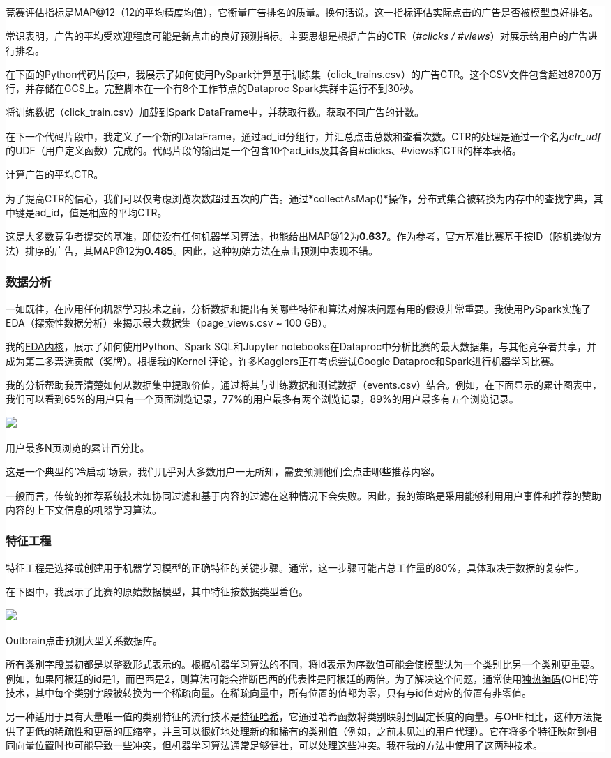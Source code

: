 [竞赛评估指标](https://www.kaggle.com/c/outbrain-click-prediction/details/evaluation)是MAP@12（12的平均精度均值），它衡量广告排名的质量。换句话说，这一指标评估实际点击的广告是否被模型良好排名。

常识表明，广告的平均受欢迎程度可能是新点击的良好预测指标。主要思想是根据广告的CTR（*#clicks / #views*）对展示给用户的广告进行排名。

在下面的Python代码片段中，我展示了如何使用PySpark计算基于训练集（click_trains.csv）的广告CTR。这个CSV文件包含超过8700万行，并存储在GCS上。完整脚本在一个有8个工作节点的Dataproc Spark集群中运行不到30秒。

将训练数据（click_train.csv）加载到Spark DataFrame中，并获取行数。获取不同广告的计数。

在下一个代码片段中，我定义了一个新的DataFrame，通过ad_id分组行，并汇总点击总数和查看次数。CTR的处理是通过一个名为*ctr_udf*的UDF（用户定义函数）完成的。代码片段的输出是一个包含10个ad_ids及其各自#clicks、#views和CTR的样本表格。

计算广告的平均CTR。

为了提高CTR的信心，我们可以仅考虑浏览次数超过五次的广告。通过*collectAsMap()*操作，分布式集合被转换为内存中的查找字典，其中键是ad_id，值是相应的平均CTR。

这是大多数竞争者提交的基准，即使没有任何机器学习算法，也能给出MAP@12为**0.637**。作为参考，官方基准比赛基于按ID（随机类似方法）排序的广告，其MAP@12为**0.485**。因此，这种初始方法在点击预测中表现不错。

### 数据分析

一如既往，在应用任何机器学习技术之前，分析数据和提出有关哪些特征和算法对解决问题有用的假设非常重要。我使用PySpark实施了EDA（探索性数据分析）来揭示最大数据集（page_views.csv ~ 100 GB）。

我的[EDA内核](https://www.kaggle.com/gspmoreira/outbrain-click-prediction/unveiling-page-views-csv-with-pyspark)，展示了如何使用Python、Spark SQL和Jupyter notebooks在Dataproc中分析比赛的最大数据集，与其他竞争者共享，并成为第二多票选贡献（奖牌）。根据我的Kernel [评论](https://www.kaggle.com/gspmoreira/outbrain-click-prediction/unveiling-page-views-csv-with-pyspark)，许多Kagglers正在考虑尝试Google Dataproc和Spark进行机器学习比赛。

我的分析帮助我弄清楚如何从数据集中提取价值，通过将其与训练数据和测试数据（events.csv）结合。例如，在下面显示的累计图表中，我们可以看到65%的用户只有一个页面浏览记录，77%的用户最多有两个浏览记录，89%的用户最多有五个浏览记录。

![](../Images/b821f026d86c4d98ddde68f3b835a9dd.png)

用户最多N页浏览的累计百分比。

这是一个典型的‘冷启动’场景，我们几乎对大多数用户一无所知，需要预测他们会点击哪些推荐内容。

一般而言，传统的推荐系统技术如协同过滤和基于内容的过滤在这种情况下会失败。因此，我的策略是采用能够利用用户事件和推荐的赞助内容的上下文信息的机器学习算法。

### 特征工程

特征工程是选择或创建用于机器学习模型的正确特征的关键步骤。通常，这一步骤可能占总工作量的80%，具体取决于数据的复杂性。

在下图中，我展示了比赛的原始数据模型，其中特征按数据类型着色。

![](../Images/e54a298f669725bc5b88d1209febaeab.png)

Outbrain点击预测大型关系数据库。

所有类别字段最初都是以整数形式表示的。根据机器学习算法的不同，将id表示为序数值可能会使模型认为一个类别比另一个类别更重要。例如，如果阿根廷的id是1，而巴西是2，则算法可能会推断巴西的代表性是阿根廷的两倍。为了解决这个问题，通常使用[独热编码](https://en.wikipedia.org/wiki/One-hot)(OHE)等技术，其中每个类别字段被转换为一个稀疏向量。在稀疏向量中，所有位置的值都为零，只有与id值对应的位置有非零值。

另一种适用于具有大量唯一值的类别特征的流行技术是[特征哈希](https://en.wikipedia.org/wiki/Feature_hashing)，它通过哈希函数将类别映射到固定长度的向量。与OHE相比，这种方法提供了更低的稀疏性和更高的压缩率，并且可以很好地处理新的和稀有的类别值（例如，之前未见过的用户代理）。它在将多个特征映射到相同向量位置时也可能导致一些冲突，但机器学习算法通常足够健壮，可以处理这些冲突。我在我的方法中使用了这两种技术。

